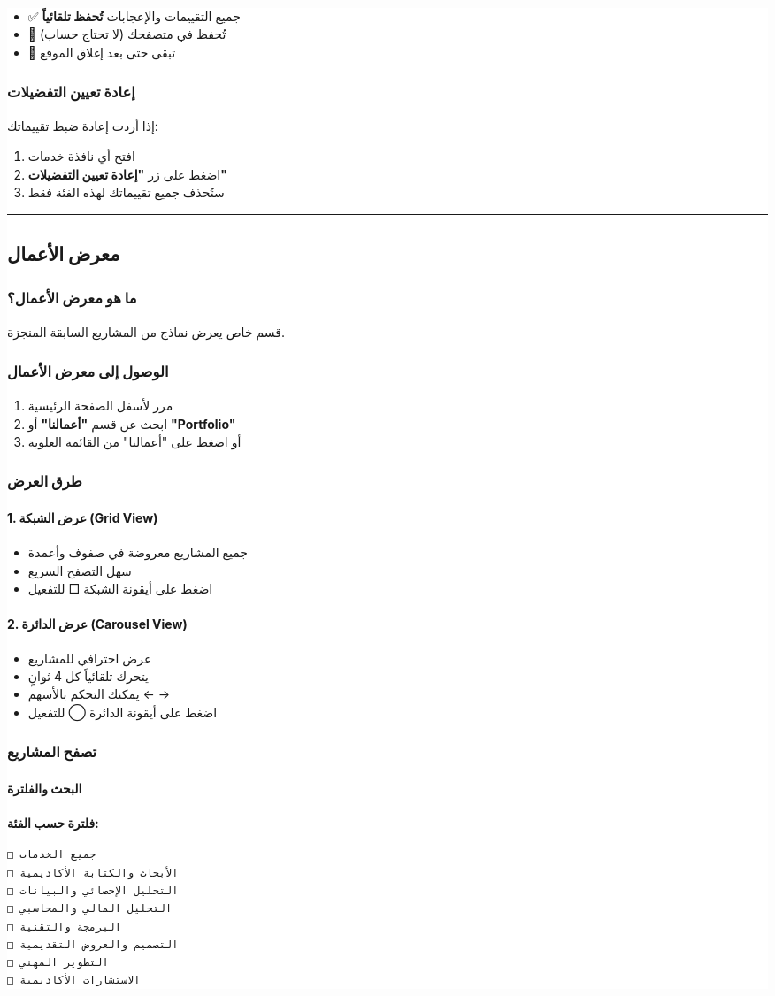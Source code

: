 - ✅ جميع التقييمات والإعجابات **تُحفظ تلقائياً**
- 🔐 تُحفظ في متصفحك (لا تحتاج حساب)
- 🔄 تبقى حتى بعد إغلاق الموقع

### إعادة تعيين التفضيلات

إذا أردت إعادة ضبط تقييماتك:

1. افتح أي نافذة خدمات
2. اضغط على زر **"إعادة تعيين التفضيلات"**
3. ستُحذف جميع تقييماتك لهذه الفئة فقط

---

## معرض الأعمال

### ما هو معرض الأعمال؟

قسم خاص يعرض نماذج من المشاريع السابقة المنجزة.

### الوصول إلى معرض الأعمال

1. مرر لأسفل الصفحة الرئيسية
2. ابحث عن قسم **"أعمالنا"** أو **"Portfolio"**
3. أو اضغط على "أعمالنا" من القائمة العلوية

### طرق العرض

#### 1. عرض الشبكة (Grid View)
- جميع المشاريع معروضة في صفوف وأعمدة
- سهل التصفح السريع
- اضغط على أيقونة الشبكة □ للتفعيل

#### 2. عرض الدائرة (Carousel View)
- عرض احترافي للمشاريع
- يتحرك تلقائياً كل 4 ثوانٍ
- يمكنك التحكم بالأسهم ← →
- اضغط على أيقونة الدائرة ◯ للتفعيل

### تصفح المشاريع

#### البحث والفلترة

**فلترة حسب الفئة:**
```
□ جميع الخدمات
□ الأبحاث والكتابة الأكاديمية
□ التحليل الإحصائي والبيانات
□ التحليل المالي والمحاسبي
□ البرمجة والتقنية
□ التصميم والعروض التقديمية
□ التطوير المهني
□ الاستشارات الأكاديمية
```
